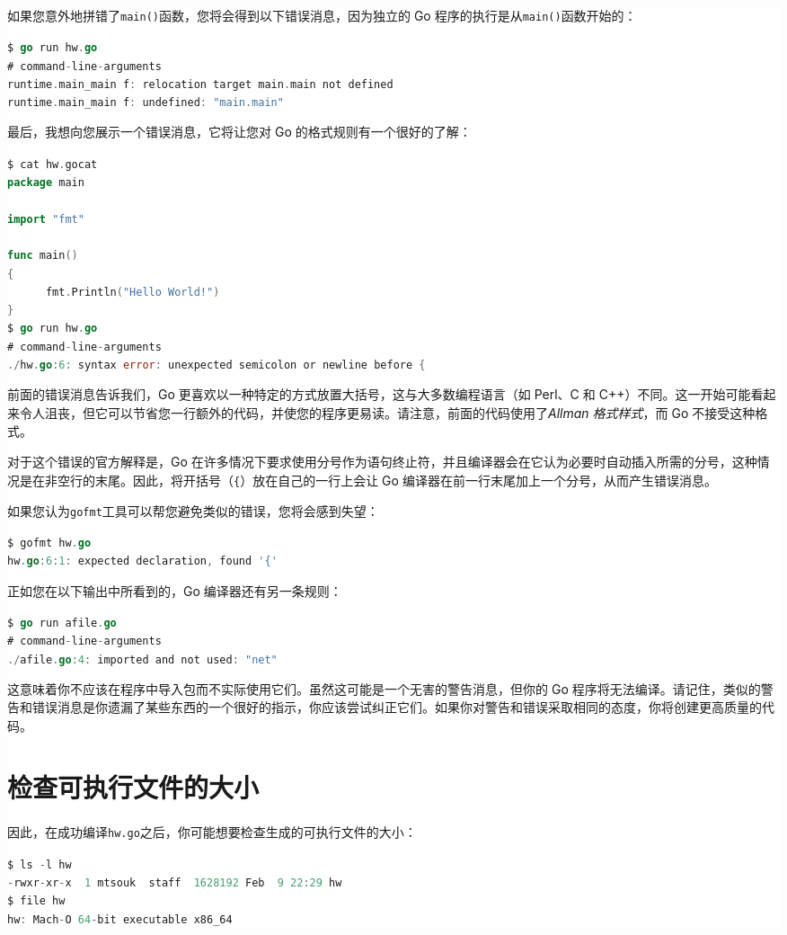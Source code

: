 如果您意外地拼错了`main()`函数，您将会得到以下错误消息，因为独立的 Go 程序的执行是从`main()`函数开始的：

```go
$ go run hw.go
# command-line-arguments
runtime.main_main f: relocation target main.main not defined
runtime.main_main f: undefined: "main.main"
```

最后，我想向您展示一个错误消息，它将让您对 Go 的格式规则有一个很好的了解：

```go
$ cat hw.gocat 
package main

import "fmt"

func main()
{
      fmt.Println("Hello World!")
}
$ go run hw.go
# command-line-arguments
./hw.go:6: syntax error: unexpected semicolon or newline before {

```

前面的错误消息告诉我们，Go 更喜欢以一种特定的方式放置大括号，这与大多数编程语言（如 Perl、C 和 C++）不同。这一开始可能看起来令人沮丧，但它可以节省您一行额外的代码，并使您的程序更易读。请注意，前面的代码使用了*Allman 格式样式*，而 Go 不接受这种格式。

对于这个错误的官方解释是，Go 在许多情况下要求使用分号作为语句终止符，并且编译器会在它认为必要时自动插入所需的分号，这种情况是在非空行的末尾。因此，将开括号（`{`）放在自己的一行上会让 Go 编译器在前一行末尾加上一个分号，从而产生错误消息。

如果您认为`gofmt`工具可以帮您避免类似的错误，您将会感到失望：

```go
$ gofmt hw.go
hw.go:6:1: expected declaration, found '{'

```

正如您在以下输出中所看到的，Go 编译器还有另一条规则：

```go
$ go run afile.go
# command-line-arguments
./afile.go:4: imported and not used: "net"
```

这意味着你不应该在程序中导入包而不实际使用它们。虽然这可能是一个无害的警告消息，但你的 Go 程序将无法编译。请记住，类似的警告和错误消息是你遗漏了某些东西的一个很好的指示，你应该尝试纠正它们。如果你对警告和错误采取相同的态度，你将创建更高质量的代码。

# 检查可执行文件的大小

因此，在成功编译`hw.go`之后，你可能想要检查生成的可执行文件的大小：

```go
$ ls -l hw
-rwxr-xr-x  1 mtsouk  staff  1628192 Feb  9 22:29 hw
$ file hw
hw: Mach-O 64-bit executable x86_64  
```
